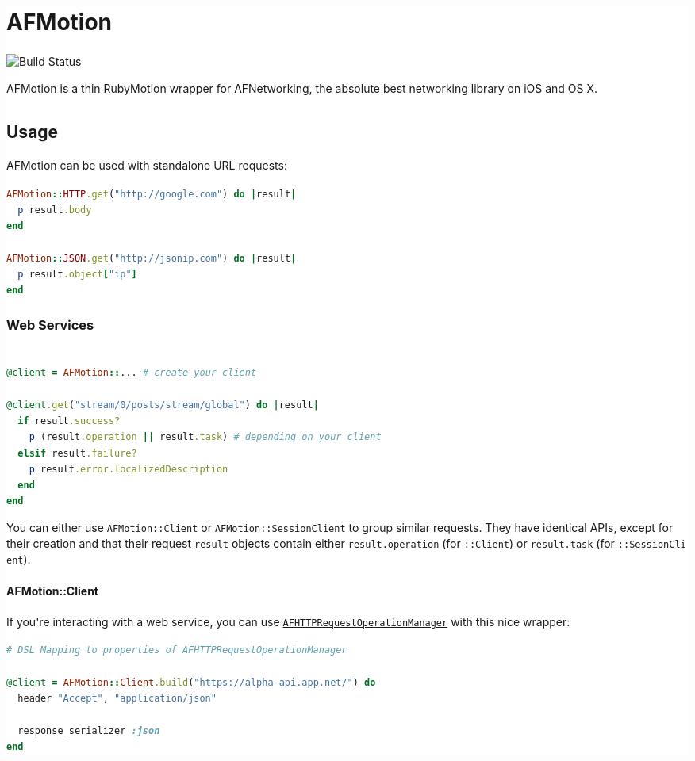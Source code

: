 # AFMotion

[![Build Status](https://travis-ci.org/clayallsopp/afmotion.png?branch=master)](https://travis-ci.org/clayallsopp/afmotion)

AFMotion is a thin RubyMotion wrapper for [AFNetworking](https://github.com/AFNetworking/AFNetworking), the absolute best networking library on iOS and OS X.

## Usage

AFMotion can be used with standalone URL requests:

```ruby
AFMotion::HTTP.get("http://google.com") do |result|
  p result.body
end

AFMotion::JSON.get("http://jsonip.com") do |result|
  p result.object["ip"]
end
```

### Web Services

```ruby

@client = AFMotion::... # create your client

@client.get("stream/0/posts/stream/global") do |result|
  if result.success?
    p (result.operation || result.task) # depending on your client
  elsif result.failure?
    p result.error.localizedDescription
  end
end
```

You can either use `AFMotion::Client` or `AFMotion::SessionClient` to group similar requests. They have identical APIs, except for their creation and that their request `result` objects contain either `result.operation` (for `::Client`) or `result.task` (for `::SessionClient`).

#### AFMotion::Client

If you're interacting with a web service, you can use [`AFHTTPRequestOperationManager`](http://cocoadocs.org/docsets/AFNetworking/2.0.0/Classes/AFHTTPRequestOperationManager.html) with this nice wrapper:

```ruby
# DSL Mapping to properties of AFHTTPRequestOperationManager

@client = AFMotion::Client.build("https://alpha-api.app.net/") do
  header "Accept", "application/json"

  response_serializer :json
end
```
